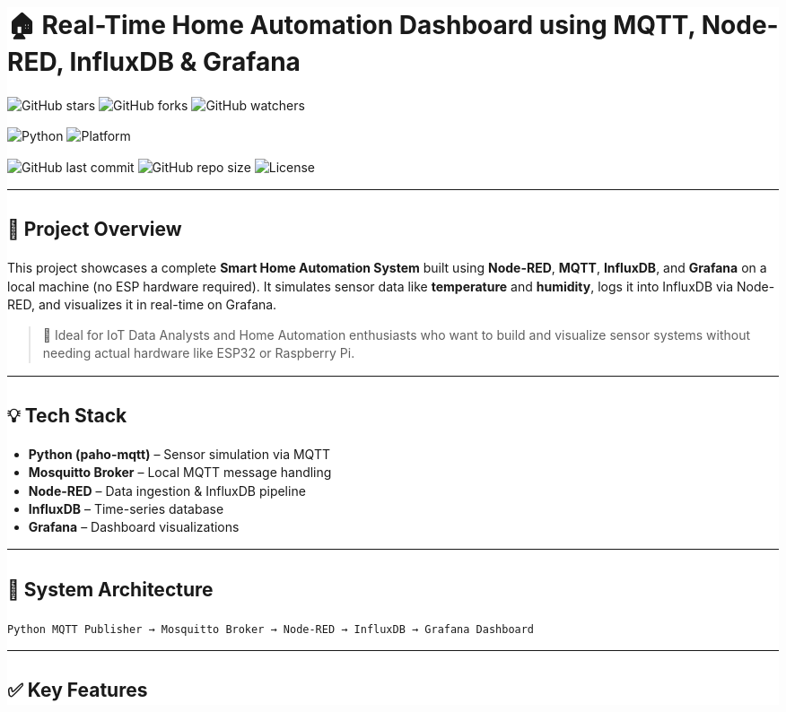 
# 🏠 Real-Time Home Automation Dashboard using MQTT, Node-RED, InfluxDB & Grafana

![GitHub stars](https://img.shields.io/github/stars/dhananjaykr9/Home-Automation-Dashboard?style=social)
![GitHub forks](https://img.shields.io/github/forks/dhananjaykr9/Home-Automation-Dashboard?style=social)
![GitHub watchers](https://img.shields.io/github/watchers/dhananjaykr9/Home-Automation-Dashboard?style=social)

![Python](https://img.shields.io/badge/Python-3.11-blue)
![Platform](https://img.shields.io/badge/platform-MQTT--NodeRED--InfluxDB--Grafana-green)

![GitHub last commit](https://img.shields.io/github/last-commit/dhananjaykr9/Home-Automation-Dashboard)
![GitHub repo size](https://img.shields.io/github/repo-size/dhananjaykr9/Home-Automation-Dashboard)
![License](https://img.shields.io/github/license/dhananjaykr9/Home-Automation-Dashboard)

---

## 📌 Project Overview

This project showcases a complete **Smart Home Automation System** built using **Node-RED**, **MQTT**, **InfluxDB**, and **Grafana** on a local machine (no ESP hardware required). It simulates sensor data like **temperature** and **humidity**, logs it into InfluxDB via Node-RED, and visualizes it in real-time on Grafana.

> 📍 Ideal for IoT Data Analysts and Home Automation enthusiasts who want to build and visualize sensor systems without needing actual hardware like ESP32 or Raspberry Pi.

---

## 💡 Tech Stack

* **Python (paho-mqtt)** – Sensor simulation via MQTT
* **Mosquitto Broker** – Local MQTT message handling
* **Node-RED** – Data ingestion & InfluxDB pipeline
* **InfluxDB** – Time-series database
* **Grafana** – Dashboard visualizations

---

## 🧭 System Architecture

```
Python MQTT Publisher → Mosquitto Broker → Node-RED → InfluxDB → Grafana Dashboard
```

---

## ✅ Key Features
